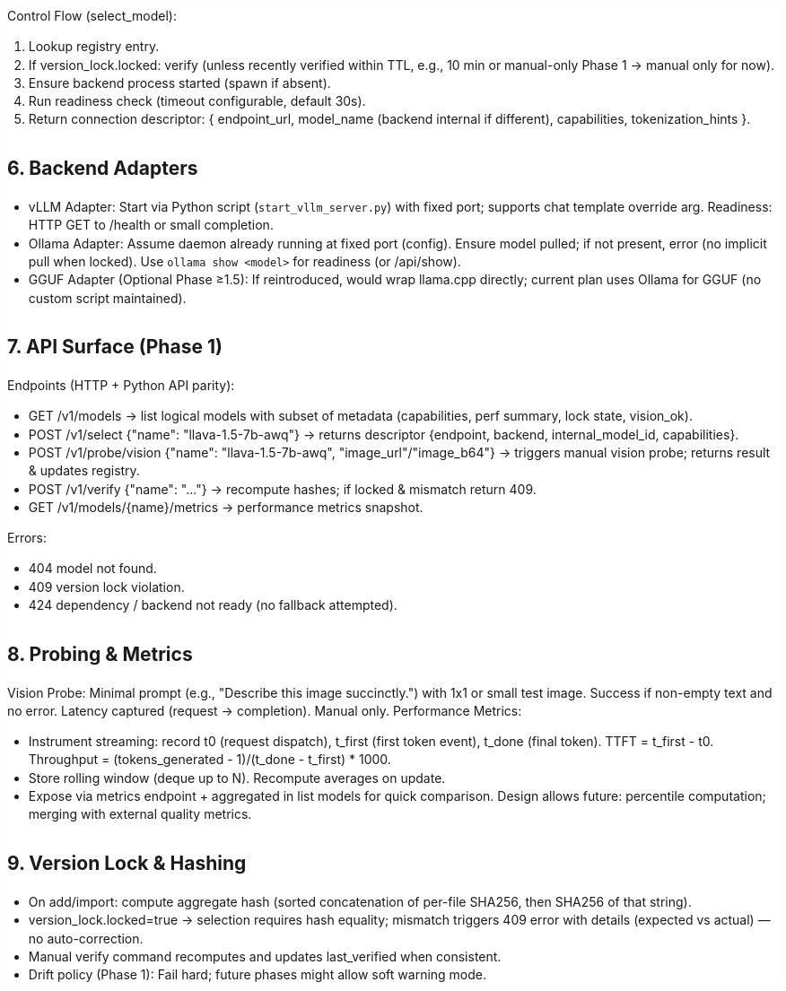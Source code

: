 Control Flow (select_model):
1. Lookup registry entry.
2. If version_lock.locked: verify (unless recently verified within TTL, e.g., 10 min or manual-only Phase 1 → manual only for now).
3. Ensure backend process started (spawn if absent).
4. Run readiness check (timeout configurable, default 30s).
5. Return connection descriptor: { endpoint_url, model_name (backend internal if different), capabilities, tokenization_hints }.

## 6. Backend Adapters
- vLLM Adapter: Start via Python script (`start_vllm_server.py`) with fixed port; supports chat template override arg. Readiness: HTTP GET to /health or small completion.
- Ollama Adapter: Assume daemon already running at fixed port (config). Ensure model pulled; if not present, error (no implicit pull when locked). Use `ollama show <model>` for readiness (or /api/show).
- GGUF Adapter (Optional Phase ≥1.5): If reintroduced, would wrap llama.cpp directly; current plan uses Ollama for GGUF (no custom script maintained).

## 7. API Surface (Phase 1)
Endpoints (HTTP + Python API parity):
- GET /v1/models → list logical models with subset of metadata (capabilities, perf summary, lock state, vision_ok).
- POST /v1/select {"name": "llava-1.5-7b-awq"} → returns descriptor {endpoint, backend, internal_model_id, capabilities}.
- POST /v1/probe/vision {"name": "llava-1.5-7b-awq", "image_url"/"image_b64"} → triggers manual vision probe; returns result & updates registry.
- POST /v1/verify {"name": "..."} → recompute hashes; if locked & mismatch return 409.
- GET /v1/models/{name}/metrics → performance metrics snapshot.

Errors:
- 404 model not found.
- 409 version lock violation.
- 424 dependency / backend not ready (no fallback attempted).

## 8. Probing & Metrics
Vision Probe: Minimal prompt (e.g., "Describe this image succinctly.") with 1x1 or small test image. Success if non-empty text and no error. Latency captured (request → completion). Manual only.
Performance Metrics:
- Instrument streaming: record t0 (request dispatch), t_first (first token event), t_done (final token). TTFT = t_first - t0. Throughput = (tokens_generated - 1)/(t_done - t_first) * 1000.
- Store rolling window (deque up to N). Recompute averages on update.
- Expose via metrics endpoint + aggregated in list models for quick comparison.
Design allows future: percentile computation; merging with external quality metrics.

## 9. Version Lock & Hashing
- On add/import: compute aggregate hash (sorted concatenation of per-file SHA256, then SHA256 of that string).
- version_lock.locked=true → selection requires hash equality; mismatch triggers 409 error with details (expected vs actual) — no auto-correction.
- Manual verify command recomputes and updates last_verified when consistent.
- Drift policy (Phase 1): Fail hard; future phases might allow soft warning mode.

